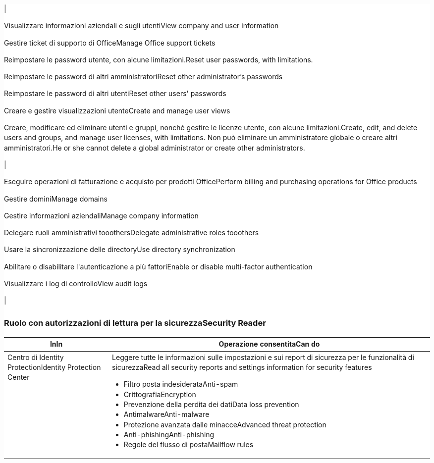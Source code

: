 | <p><span data-ttu-id="e0bb1-252">Visualizzare informazioni aziendali e sugli utenti</span><span class="sxs-lookup"><span data-stu-id="e0bb1-252">View company and user information</span></span></p><p><span data-ttu-id="e0bb1-253">Gestire ticket di supporto di Office</span><span class="sxs-lookup"><span data-stu-id="e0bb1-253">Manage Office support tickets</span></span></p><p><span data-ttu-id="e0bb1-254">Reimpostare le password utente, con alcune limitazioni.</span><span class="sxs-lookup"><span data-stu-id="e0bb1-254">Reset user passwords, with limitations.</span></span></p><p><span data-ttu-id="e0bb1-255">Reimpostare le password di altri amministratori</span><span class="sxs-lookup"><span data-stu-id="e0bb1-255">Reset other administrator’s passwords</span></span></p><p><span data-ttu-id="e0bb1-256">Reimpostare le password di altri utenti</span><span class="sxs-lookup"><span data-stu-id="e0bb1-256">Reset other users' passwords</span></span></p><p><span data-ttu-id="e0bb1-257">Creare e gestire visualizzazioni utente</span><span class="sxs-lookup"><span data-stu-id="e0bb1-257">Create and manage user views</span></span></p><p><span data-ttu-id="e0bb1-258">Creare, modificare ed eliminare utenti e gruppi, nonché gestire le licenze utente, con alcune limitazioni.</span><span class="sxs-lookup"><span data-stu-id="e0bb1-258">Create, edit, and delete users and groups, and manage user licenses, with limitations.</span></span> <span data-ttu-id="e0bb1-259">Non può eliminare un amministratore globale o creare altri amministratori.</span><span class="sxs-lookup"><span data-stu-id="e0bb1-259">He or she cannot delete a global administrator or create other administrators.</span></span></p> |<p><span data-ttu-id="e0bb1-260">Eseguire operazioni di fatturazione e acquisto per prodotti Office</span><span class="sxs-lookup"><span data-stu-id="e0bb1-260">Perform billing and purchasing operations for Office products</span></span></p><p><span data-ttu-id="e0bb1-261">Gestire domini</span><span class="sxs-lookup"><span data-stu-id="e0bb1-261">Manage domains</span></span></p><p><span data-ttu-id="e0bb1-262">Gestire informazioni aziendali</span><span class="sxs-lookup"><span data-stu-id="e0bb1-262">Manage company information</span></span></p><p><span data-ttu-id="e0bb1-263">Delegare ruoli amministrativi tooothers</span><span class="sxs-lookup"><span data-stu-id="e0bb1-263">Delegate administrative roles tooothers</span></span></p><p><span data-ttu-id="e0bb1-264">Usare la sincronizzazione delle directory</span><span class="sxs-lookup"><span data-stu-id="e0bb1-264">Use directory synchronization</span></span></p><p><span data-ttu-id="e0bb1-265">Abilitare o disabilitare l'autenticazione a più fattori</span><span class="sxs-lookup"><span data-stu-id="e0bb1-265">Enable or disable multi-factor authentication</span></span></p><p><span data-ttu-id="e0bb1-266">Visualizzare i log di controllo</span><span class="sxs-lookup"><span data-stu-id="e0bb1-266">View audit logs</span></span></p> |

### <a name="security-reader"></a><span data-ttu-id="e0bb1-267">Ruolo con autorizzazioni di lettura per la sicurezza</span><span class="sxs-lookup"><span data-stu-id="e0bb1-267">Security Reader</span></span>
| <span data-ttu-id="e0bb1-268">In</span><span class="sxs-lookup"><span data-stu-id="e0bb1-268">In</span></span> | <span data-ttu-id="e0bb1-269">Operazione consentita</span><span class="sxs-lookup"><span data-stu-id="e0bb1-269">Can do</span></span> |
| --- | --- |
| <span data-ttu-id="e0bb1-270">Centro di Identity Protection</span><span class="sxs-lookup"><span data-stu-id="e0bb1-270">Identity Protection Center</span></span> |<span data-ttu-id="e0bb1-271">Leggere tutte le informazioni sulle impostazioni e sui report di sicurezza per le funzionalità di sicurezza</span><span class="sxs-lookup"><span data-stu-id="e0bb1-271">Read all security reports and settings information for security features</span></span><ul><li><span data-ttu-id="e0bb1-272">Filtro posta indesiderata</span><span class="sxs-lookup"><span data-stu-id="e0bb1-272">Anti-spam</span></span><li><span data-ttu-id="e0bb1-273">Crittografia</span><span class="sxs-lookup"><span data-stu-id="e0bb1-273">Encryption</span></span><li><span data-ttu-id="e0bb1-274">Prevenzione della perdita dei dati</span><span class="sxs-lookup"><span data-stu-id="e0bb1-274">Data loss prevention</span></span><li><span data-ttu-id="e0bb1-275">Antimalware</span><span class="sxs-lookup"><span data-stu-id="e0bb1-275">Anti-malware</span></span><li><span data-ttu-id="e0bb1-276">Protezione avanzata dalle minacce</span><span class="sxs-lookup"><span data-stu-id="e0bb1-276">Advanced threat protection</span></span><li><span data-ttu-id="e0bb1-277">Anti-phishing</span><span class="sxs-lookup"><span data-stu-id="e0bb1-277">Anti-phishing</span></span><li><span data-ttu-id="e0bb1-278">Regole del flusso di posta</span><span class="sxs-lookup"><span data-stu-id="e0bb1-278">Mailflow rules</span></span> |